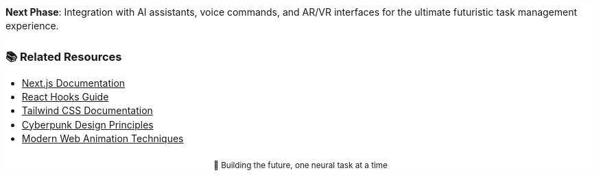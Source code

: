 **Next Phase**: Integration with AI assistants, voice commands, and AR/VR interfaces for the ultimate futuristic task management experience.

### 📚 Related Resources

- [Next.js Documentation](https://nextjs.org/docs)
- [React Hooks Guide](https://reactjs.org/docs/hooks-intro.html)
- [Tailwind CSS Documentation](https://tailwindcss.com/docs)
- [Cyberpunk Design Principles](https://www.designrush.com/trends/cyberpunk-design)
- [Modern Web Animation Techniques](https://web.dev/animations/)

<div align="center">
  <sub>🚀 Building the future, one neural task at a time</sub>
</div>
